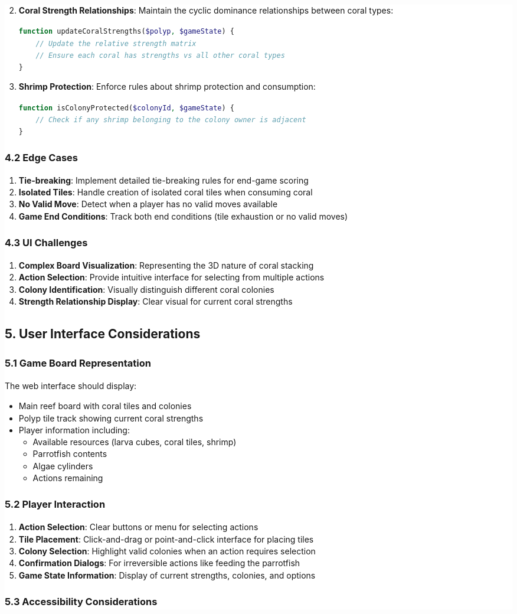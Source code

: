 2. **Coral Strength Relationships**: Maintain the cyclic dominance relationships between coral types:
   ```php
   function updateCoralStrengths($polyp, $gameState) {
       // Update the relative strength matrix
       // Ensure each coral has strengths vs all other coral types
   }
   ```

3. **Shrimp Protection**: Enforce rules about shrimp protection and consumption:
   ```php
   function isColonyProtected($colonyId, $gameState) {
       // Check if any shrimp belonging to the colony owner is adjacent
   }
   ```

### 4.2 Edge Cases

1. **Tie-breaking**: Implement detailed tie-breaking rules for end-game scoring
2. **Isolated Tiles**: Handle creation of isolated coral tiles when consuming coral
3. **No Valid Move**: Detect when a player has no valid moves available
4. **Game End Conditions**: Track both end conditions (tile exhaustion or no valid moves)

### 4.3 UI Challenges

1. **Complex Board Visualization**: Representing the 3D nature of coral stacking
2. **Action Selection**: Provide intuitive interface for selecting from multiple actions
3. **Colony Identification**: Visually distinguish different coral colonies
4. **Strength Relationship Display**: Clear visual for current coral strengths

## 5. User Interface Considerations

### 5.1 Game Board Representation

The web interface should display:
- Main reef board with coral tiles and colonies
- Polyp tile track showing current coral strengths
- Player information including:
  - Available resources (larva cubes, coral tiles, shrimp)
  - Parrotfish contents
  - Algae cylinders
  - Actions remaining

### 5.2 Player Interaction

1. **Action Selection**: Clear buttons or menu for selecting actions
2. **Tile Placement**: Click-and-drag or point-and-click interface for placing tiles
3. **Colony Selection**: Highlight valid colonies when an action requires selection
4. **Confirmation Dialogs**: For irreversible actions like feeding the parrotfish
5. **Game State Information**: Display of current strengths, colonies, and options

### 5.3 Accessibility Considerations
